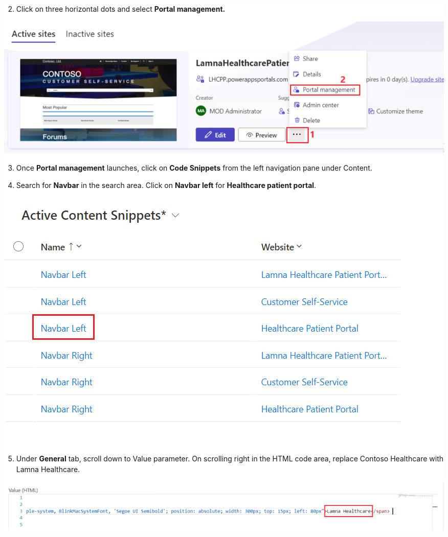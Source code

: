 2.	Click on three horizontal dots and select **Portal management.**
 
![image](./IMAGES/Lab03/image12.png)

3.	Once **Portal management** launches, click on **Code Snippets** from the left navigation pane under Content.

4.	Search for **Navbar** in the search area. Click on **Navbar left** for **Healthcare patient portal**.
 
![image](./IMAGES/Lab03/image13.png)

5.	Under **General** tab, scroll down to Value parameter. On scrolling right in the HTML code area, replace Contoso Healthcare with Lamna Healthcare.
 
![image](./IMAGES/Lab03/image14.png)
